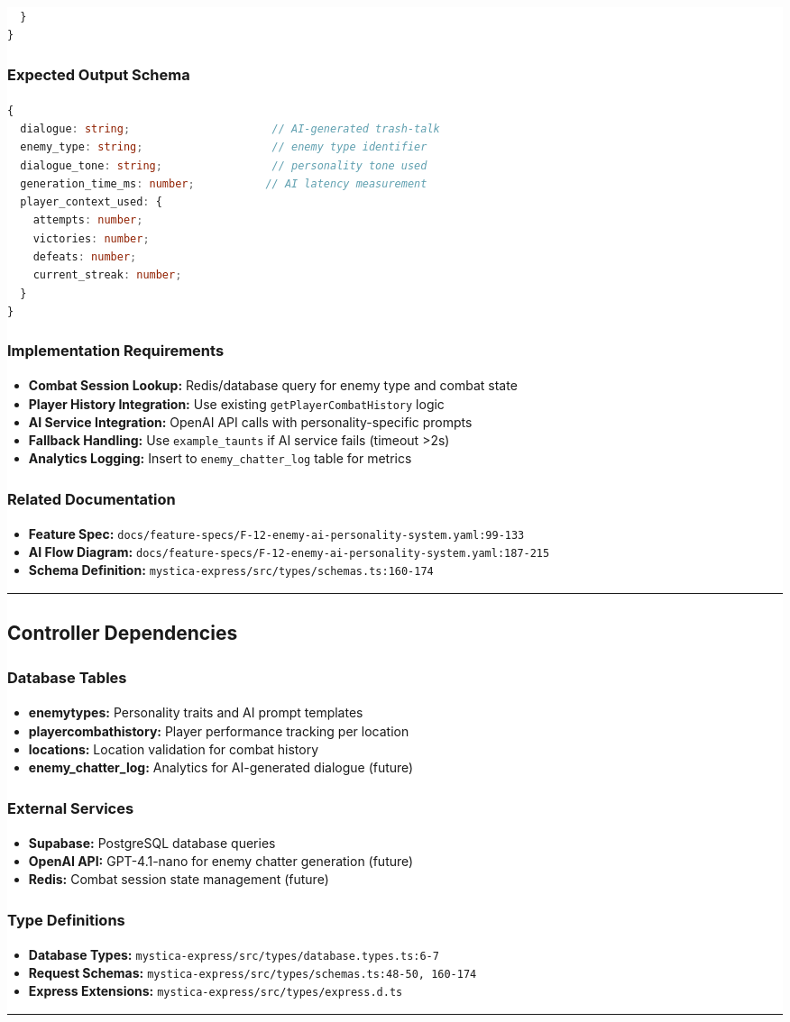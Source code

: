 ```typescript
  }
}
```

### Expected Output Schema
```typescript
{
  dialogue: string;                      // AI-generated trash-talk
  enemy_type: string;                    // enemy type identifier
  dialogue_tone: string;                 // personality tone used
  generation_time_ms: number;           // AI latency measurement
  player_context_used: {
    attempts: number;
    victories: number;
    defeats: number;
    current_streak: number;
  }
}
```

### Implementation Requirements
- **Combat Session Lookup:** Redis/database query for enemy type and combat state
- **Player History Integration:** Use existing `getPlayerCombatHistory` logic
- **AI Service Integration:** OpenAI API calls with personality-specific prompts
- **Fallback Handling:** Use `example_taunts` if AI service fails (timeout >2s)
- **Analytics Logging:** Insert to `enemy_chatter_log` table for metrics

### Related Documentation
- **Feature Spec:** `docs/feature-specs/F-12-enemy-ai-personality-system.yaml:99-133`
- **AI Flow Diagram:** `docs/feature-specs/F-12-enemy-ai-personality-system.yaml:187-215`
- **Schema Definition:** `mystica-express/src/types/schemas.ts:160-174`

---

## Controller Dependencies

### Database Tables
- **enemytypes:** Personality traits and AI prompt templates
- **playercombathistory:** Player performance tracking per location
- **locations:** Location validation for combat history
- **enemy_chatter_log:** Analytics for AI-generated dialogue (future)

### External Services
- **Supabase:** PostgreSQL database queries
- **OpenAI API:** GPT-4.1-nano for enemy chatter generation (future)
- **Redis:** Combat session state management (future)

### Type Definitions
- **Database Types:** `mystica-express/src/types/database.types.ts:6-7`
- **Request Schemas:** `mystica-express/src/types/schemas.ts:48-50, 160-174`
- **Express Extensions:** `mystica-express/src/types/express.d.ts`

---